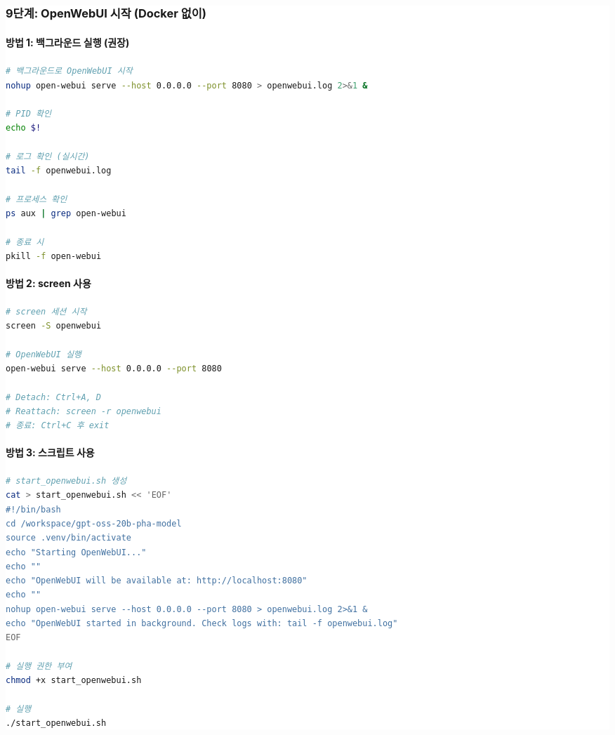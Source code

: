 ### 9단계: OpenWebUI 시작 (Docker 없이)

#### 방법 1: 백그라운드 실행 (권장)

```bash
# 백그라운드로 OpenWebUI 시작
nohup open-webui serve --host 0.0.0.0 --port 8080 > openwebui.log 2>&1 &

# PID 확인
echo $!

# 로그 확인 (실시간)
tail -f openwebui.log

# 프로세스 확인
ps aux | grep open-webui

# 종료 시
pkill -f open-webui
```

#### 방법 2: screen 사용

```bash
# screen 세션 시작
screen -S openwebui

# OpenWebUI 실행
open-webui serve --host 0.0.0.0 --port 8080

# Detach: Ctrl+A, D
# Reattach: screen -r openwebui
# 종료: Ctrl+C 후 exit
```

#### 방법 3: 스크립트 사용

```bash
# start_openwebui.sh 생성
cat > start_openwebui.sh << 'EOF'
#!/bin/bash
cd /workspace/gpt-oss-20b-pha-model
source .venv/bin/activate
echo "Starting OpenWebUI..."
echo ""
echo "OpenWebUI will be available at: http://localhost:8080"
echo ""
nohup open-webui serve --host 0.0.0.0 --port 8080 > openwebui.log 2>&1 &
echo "OpenWebUI started in background. Check logs with: tail -f openwebui.log"
EOF

# 실행 권한 부여
chmod +x start_openwebui.sh

# 실행
./start_openwebui.sh
```
